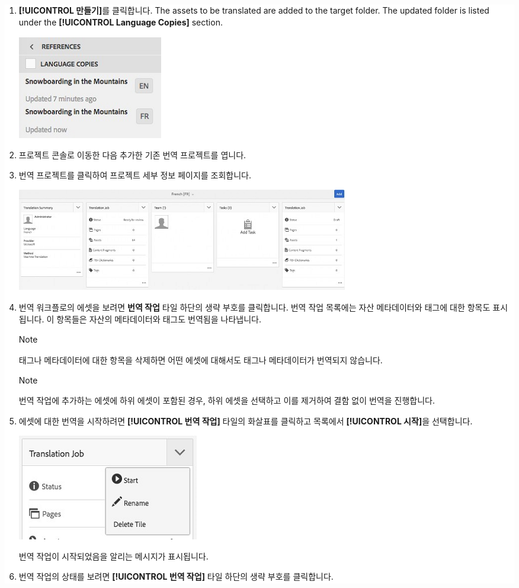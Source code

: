 1. **[!UICONTROL 만들기]**&#x200B;를 클릭합니다. The assets to be translated are added to the target folder. The updated folder is listed under the **[!UICONTROL Language Copies]** section.

   ![chlimage_1-79](assets/chlimage_1-79.png)

1. 프로젝트 콘솔로 이동한 다음 추가한 기존 번역 프로젝트를 엽니다.
1. 번역 프로젝트를 클릭하여 프로젝트 세부 정보 페이지를 조회합니다.

   ![chlimage_1-80](assets/chlimage_1-80.png)

1. 번역 워크플로의 에셋을 보려면 **번역 작업** 타일 하단의 생략 부호를 클릭합니다. 번역 작업 목록에는 자산 메타데이터와 태그에 대한 항목도 표시됩니다. 이 항목들은 자산의 메타데이터와 태그도 번역됨을 나타냅니다.

   >[!NOTE]
   >
   >태그나 메타데이터에 대한 항목을 삭제하면 어떤 에셋에 대해서도 태그나 메타데이터가 번역되지 않습니다.

   >[!NOTE]
   >
   >번역 작업에 추가하는 에셋에 하위 에셋이 포함된 경우, 하위 에셋을 선택하고 이를 제거하여 결함 없이 번역을 진행합니다.

1. 에셋에 대한 번역을 시작하려면 **[!UICONTROL 번역 작업]** 타일의 화살표를 클릭하고 목록에서 **[!UICONTROL 시작]**&#x200B;을 선택합니다.

   ![chlimage_1-81](assets/chlimage_1-81.png)

   번역 작업이 시작되었음을 알리는 메시지가 표시됩니다.

1. 번역 작업의 상태를 보려면 **[!UICONTROL 번역 작업]** 타일 하단의 생략 부호를 클릭합니다.
